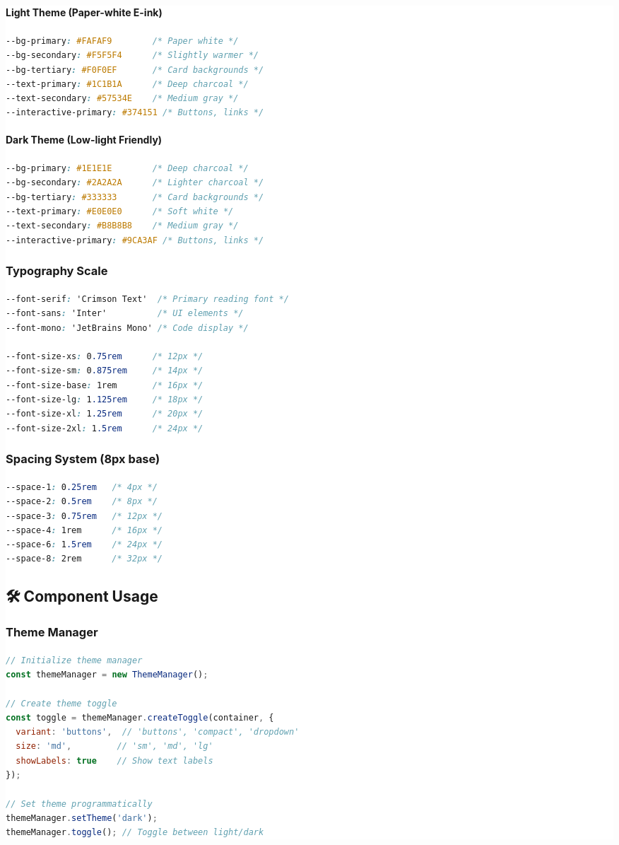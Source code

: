 #### Light Theme (Paper-white E-ink)
```css
--bg-primary: #FAFAF9        /* Paper white */
--bg-secondary: #F5F5F4      /* Slightly warmer */
--bg-tertiary: #F0F0EF       /* Card backgrounds */
--text-primary: #1C1B1A      /* Deep charcoal */
--text-secondary: #57534E    /* Medium gray */
--interactive-primary: #374151 /* Buttons, links */
```

#### Dark Theme (Low-light Friendly)
```css
--bg-primary: #1E1E1E        /* Deep charcoal */
--bg-secondary: #2A2A2A      /* Lighter charcoal */
--bg-tertiary: #333333       /* Card backgrounds */
--text-primary: #E0E0E0      /* Soft white */
--text-secondary: #B8B8B8    /* Medium gray */
--interactive-primary: #9CA3AF /* Buttons, links */
```

### Typography Scale

```css
--font-serif: 'Crimson Text'  /* Primary reading font */
--font-sans: 'Inter'          /* UI elements */
--font-mono: 'JetBrains Mono' /* Code display */

--font-size-xs: 0.75rem      /* 12px */
--font-size-sm: 0.875rem     /* 14px */
--font-size-base: 1rem       /* 16px */
--font-size-lg: 1.125rem     /* 18px */
--font-size-xl: 1.25rem      /* 20px */
--font-size-2xl: 1.5rem      /* 24px */
```

### Spacing System (8px base)

```css
--space-1: 0.25rem   /* 4px */
--space-2: 0.5rem    /* 8px */
--space-3: 0.75rem   /* 12px */
--space-4: 1rem      /* 16px */
--space-6: 1.5rem    /* 24px */
--space-8: 2rem      /* 32px */
```

## 🛠️ Component Usage

### Theme Manager

```javascript
// Initialize theme manager
const themeManager = new ThemeManager();

// Create theme toggle
const toggle = themeManager.createToggle(container, {
  variant: 'buttons',  // 'buttons', 'compact', 'dropdown'
  size: 'md',         // 'sm', 'md', 'lg'
  showLabels: true    // Show text labels
});

// Set theme programmatically
themeManager.setTheme('dark');
themeManager.toggle(); // Toggle between light/dark

```